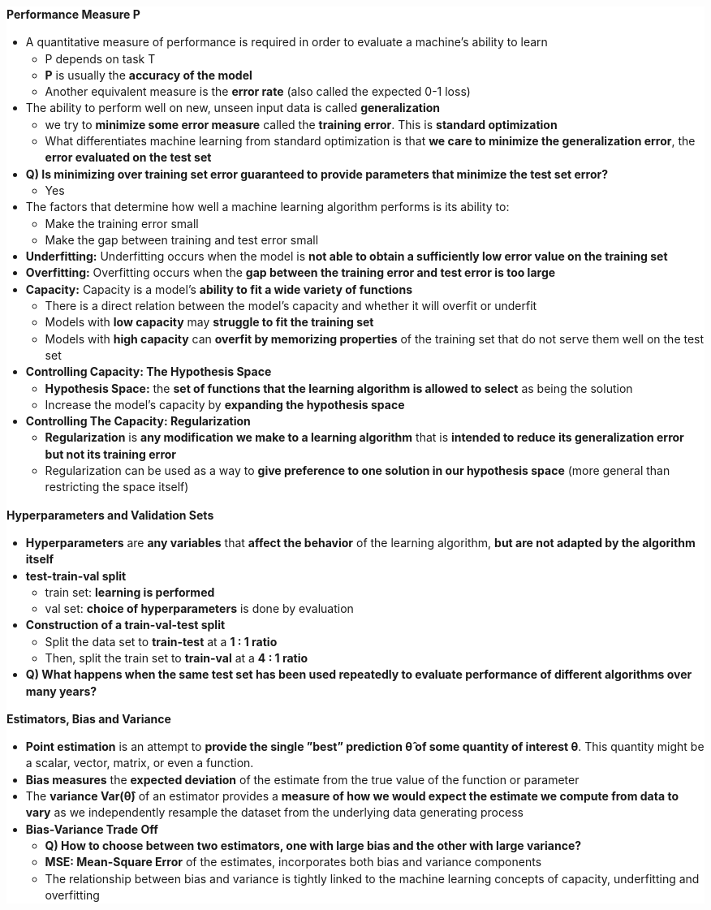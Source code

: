 
**Performance Measure P**
* A quantitative measure of performance is required in order to evaluate a machine’s ability to learn
  * P depends on task T
  * **P** is usually the **accuracy of the model**
  *  Another equivalent measure is the **error rate** (also called the expected 0-1 loss)
* The ability to perform well on new, unseen input data is called **generalization**
  * we try to **minimize some error measure** called the **training error**. This is **standard optimization**
  * What differentiates machine learning from standard optimization is that **we care to minimize the generalization error**, the **error evaluated on the test set**
* **Q) Is minimizing over training set error guaranteed to provide parameters that minimize the test set error?**
	* Yes
* The factors that determine how well a machine learning algorithm performs is its ability to:
  * Make the training error small
  * Make the gap between training and test error small
* **Underfitting:** Underfitting occurs when the model is **not able to obtain a sufficiently low error value on the training set**
* **Overfitting:** Overfitting occurs when the **gap between the training error and test error is too large**
* **Capacity:** Capacity is a model’s **ability to fit a wide variety of functions**
  * There is a direct relation between the model’s capacity and whether it will overfit or underfit
  * Models with **low capacity** may **struggle to fit the training set**
  * Models with **high capacity** can **overfit by memorizing properties** of the training set that do not serve them well on the test set
* **Controlling Capacity: The Hypothesis Space**
  * **Hypothesis Space:** the **set of functions that the learning algorithm is allowed to select** as being the solution
  * Increase the model’s capacity by **expanding the hypothesis space**
* **Controlling The Capacity: Regularization**
  * **Regularization** is **any modification we make to a learning algorithm** that is **intended to reduce its generalization error but not its training error**
  * Regularization can be used as a way to **give preference to one solution in our hypothesis space** (more general than restricting the space itself)


**Hyperparameters and Validation Sets**
* **Hyperparameters** are **any variables** that **affect the behavior** of the learning algorithm, **but are not adapted by the algorithm itself**
* **test-train-val split**
	* train set: **learning is performed**
	* val set: **choice of hyperparameters** is done by evaluation
* **Construction of a train-val-test split**
	* Split the data set to **train-test** at a **1 : 1 ratio**
	* Then, split the train set to **train-val** at a **4 : 1 ratio**
* **Q) What happens when the same test set has been used repeatedly to evaluate performance of different algorithms over many years?**


**Estimators, Bias and Variance**
* **Point estimation** is an attempt to **provide the single ”best” prediction θ̂ of some quantity of interest θ**. This quantity might be a scalar, vector, matrix, or even a function.
* **Bias measures** the **expected deviation** of the estimate from the true value of the function or parameter
* The **variance Var(θ̂)** of an estimator provides a **measure of how we would expect the estimate we compute from data to vary** as we independently resample the dataset from the underlying data generating process
* **Bias-Variance Trade Off**
	* **Q) How to choose between two estimators, one with large bias and the other with large variance?**
	* **MSE: Mean-Square Error** of the estimates, incorporates both bias and variance components
	* The relationship between bias and variance is tightly linked to the machine learning concepts of capacity, underfitting and overfitting
